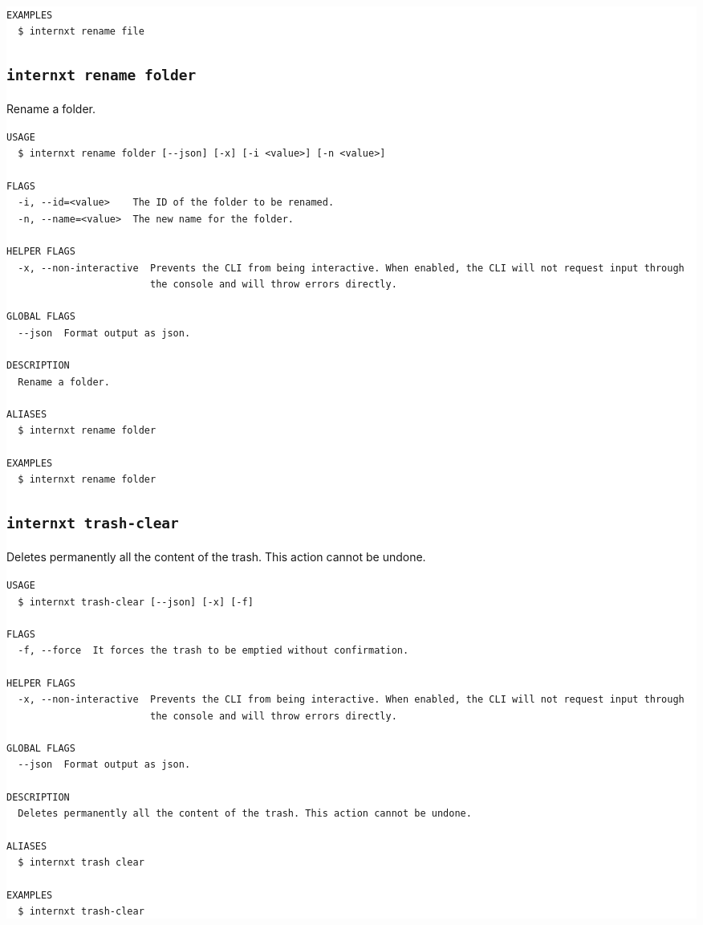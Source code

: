 ```
EXAMPLES
  $ internxt rename file
```

## `internxt rename folder`

Rename a folder.

```
USAGE
  $ internxt rename folder [--json] [-x] [-i <value>] [-n <value>]

FLAGS
  -i, --id=<value>    The ID of the folder to be renamed.
  -n, --name=<value>  The new name for the folder.

HELPER FLAGS
  -x, --non-interactive  Prevents the CLI from being interactive. When enabled, the CLI will not request input through
                         the console and will throw errors directly.

GLOBAL FLAGS
  --json  Format output as json.

DESCRIPTION
  Rename a folder.

ALIASES
  $ internxt rename folder

EXAMPLES
  $ internxt rename folder
```

## `internxt trash-clear`

Deletes permanently all the content of the trash. This action cannot be undone.

```
USAGE
  $ internxt trash-clear [--json] [-x] [-f]

FLAGS
  -f, --force  It forces the trash to be emptied without confirmation.

HELPER FLAGS
  -x, --non-interactive  Prevents the CLI from being interactive. When enabled, the CLI will not request input through
                         the console and will throw errors directly.

GLOBAL FLAGS
  --json  Format output as json.

DESCRIPTION
  Deletes permanently all the content of the trash. This action cannot be undone.

ALIASES
  $ internxt trash clear

EXAMPLES
  $ internxt trash-clear
```
